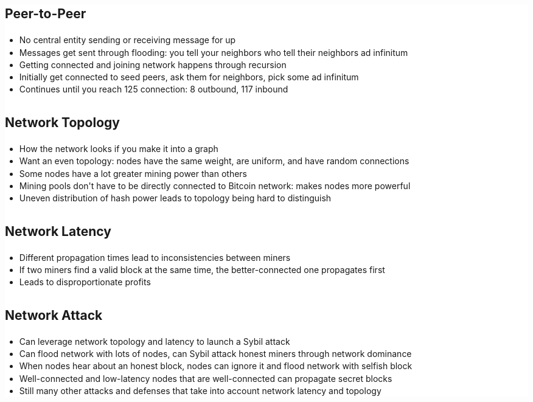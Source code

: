 ## Peer-to-Peer

* No central entity sending or receiving message for up
* Messages get sent through flooding: you tell your neighbors who tell their neighbors ad infinitum
* Getting connected and joining network happens through recursion
* Initially get connected to seed peers, ask them for neighbors, pick some ad infinitum
* Continues until you reach 125 connection: 8 outbound, 117 inbound

## Network Topology

* How the network looks if you make it into a graph
* Want an even topology: nodes have the same weight, are uniform, and have random connections
* Some nodes have a lot greater mining power than others
* Mining pools don't have to be directly connected to Bitcoin network: makes nodes more powerful
* Uneven distribution of hash power leads to topology being hard to distinguish

## Network Latency

* Different propagation times lead to inconsistencies between miners
* If two miners find a valid block at the same time, the better-connected one propagates first
* Leads to disproportionate profits

## Network Attack

* Can leverage network topology and latency to launch a Sybil attack
* Can flood network with lots of nodes, can Sybil attack honest miners through network dominance
* When nodes hear about an honest block, nodes can ignore it and flood network with selfish block
* Well-connected and low-latency nodes that are well-connected can propagate secret blocks
* Still many other attacks and defenses that take into account network latency and topology